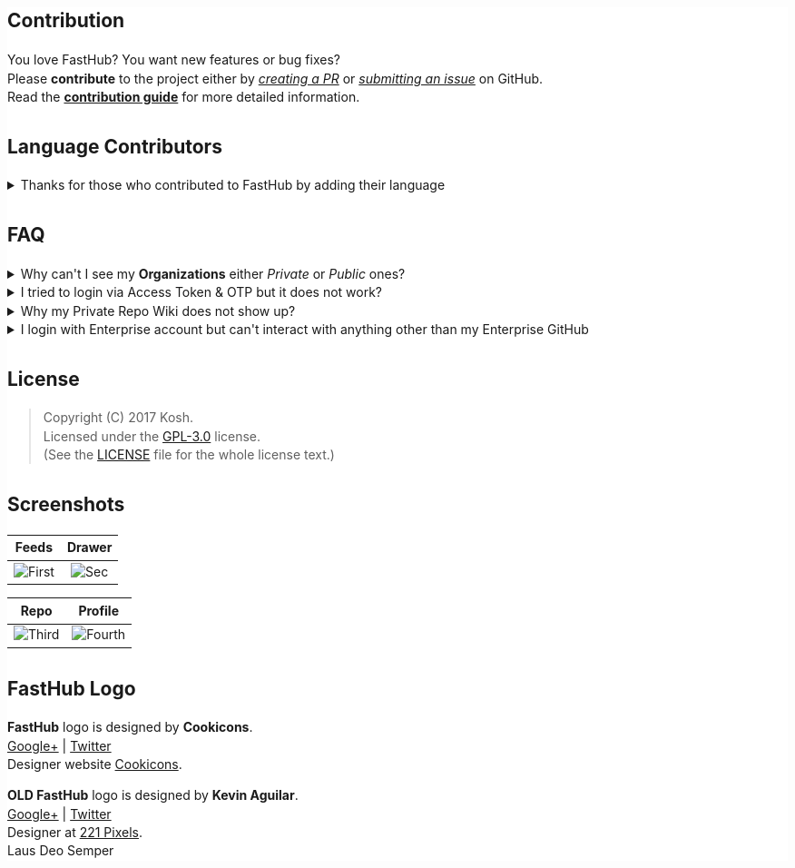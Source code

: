 ## Contribution

You love FastHub? You want new features or bug fixes?  
Please **contribute** to the  project either by [_creating a PR_](https://github.com/k0shk0sh/FastHub/compare) or [_submitting an issue_](https://github.com/k0shk0sh/FastHub/issues/new) on GitHub.  
Read the [**contribution guide**](.github/CONTRIBUTING.md) for more detailed information.

## Language Contributors

<details><summary>Thanks for those who contributed to FastHub by adding their language</summary></details>

## FAQ

<details><summary>Why can't I see my <b>Organizations</b> either <i>Private</i> or <i>Public</i> ones?</summary></details>

<details><summary>I tried to login via Access Token & OTP but it does not work?</summary></details>
 
<details><summary>Why my Private Repo Wiki does not show up?</summary></details>

<details><summary>I login with Enterprise account but can't interact with anything other than my Enterprise GitHub</summary></details>


## License

> Copyright (C) 2017 Kosh.  
> Licensed under the [GPL-3.0](https://www.gnu.org/licenses/gpl.html) license.  
> (See the [LICENSE](https://github.com/k0shk0sh/FastHub/blob/master/LICENSE) file for the whole license text.)

## Screenshots

| Feeds | Drawer |
|:-:|:-:|
| ![First](/.github/assets/first.png?raw=true) | ![Sec](/.github/assets/sec.png?raw=true) |

| Repo | Profile |
|:-:|:-:|
| ![Third](/.github/assets/third.png?raw=true) | ![Fourth](/.github/assets/fourth.png?raw=true) |

## FastHub Logo

**FastHub** logo is designed by **Cookicons**.  
[Google+](https://plus.google.com/+CookiconsDesign) | [Twitter](https://twitter.com/mcookie)  
Designer website [Cookicons](https://cookicons.co/).  

**OLD FastHub** logo is designed by **Kevin Aguilar**.  
[Google+](https://plus.google.com/+KevinAguilarC) | [Twitter](https://twitter.com/kevttob)  
Designer at [221 Pixels](https://www.221pixels.com/).  
Laus Deo Semper
